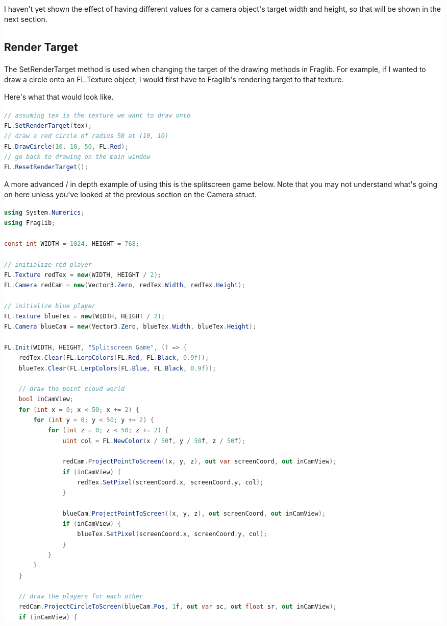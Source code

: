 I haven't yet shown the effect of having different values for a camera object's target width and height,
so that will be shown in the next section.

## Render Target
The SetRenderTarget method is used when changing the target of the drawing methods in Fraglib.
For example, if I wanted to draw a circle onto an FL.Texture object, I would first have to Fraglib's
rendering target to that texture.

Here's what that would look like.
```csharp
// assuming tex is the texture we want to draw onto
FL.SetRenderTarget(tex);
// draw a red circle of radius 50 at (10, 10)
FL.DrawCircle(10, 10, 50, FL.Red);
// go back to drawing on the main window
FL.ResetRenderTarget();
```

A more advanced / in depth example of using this is the splitscreen game below.
Note that you may not understand what's going on here unless you've looked at the previous section
on the Camera struct.
```csharp
using System.Numerics;
using Fraglib;

const int WIDTH = 1024, HEIGHT = 768;

// initialize red player
FL.Texture redTex = new(WIDTH, HEIGHT / 2);
FL.Camera redCam = new(Vector3.Zero, redTex.Width, redTex.Height);

// initialize blue player
FL.Texture blueTex = new(WIDTH, HEIGHT / 2);
FL.Camera blueCam = new(Vector3.Zero, blueTex.Width, blueTex.Height);

FL.Init(WIDTH, HEIGHT, "Splitscreen Game", () => {
    redTex.Clear(FL.LerpColors(FL.Red, FL.Black, 0.9f));
    blueTex.Clear(FL.LerpColors(FL.Blue, FL.Black, 0.9f));
    
    // draw the point cloud world
    bool inCamView;
    for (int x = 0; x < 50; x += 2) {
        for (int y = 0; y < 50; y += 2) {
            for (int z = 0; z < 50; z += 2) {
                uint col = FL.NewColor(x / 50f, y / 50f, z / 50f);

                redCam.ProjectPointToScreen((x, y, z), out var screenCoord, out inCamView);
                if (inCamView) {
                    redTex.SetPixel(screenCoord.x, screenCoord.y, col);
                }

                blueCam.ProjectPointToScreen((x, y, z), out screenCoord, out inCamView);
                if (inCamView) {
                    blueTex.SetPixel(screenCoord.x, screenCoord.y, col);
                }
            }
        }
    }

    // draw the players for each other
    redCam.ProjectCircleToScreen(blueCam.Pos, 1f, out var sc, out float sr, out inCamView);
    if (inCamView) {
```